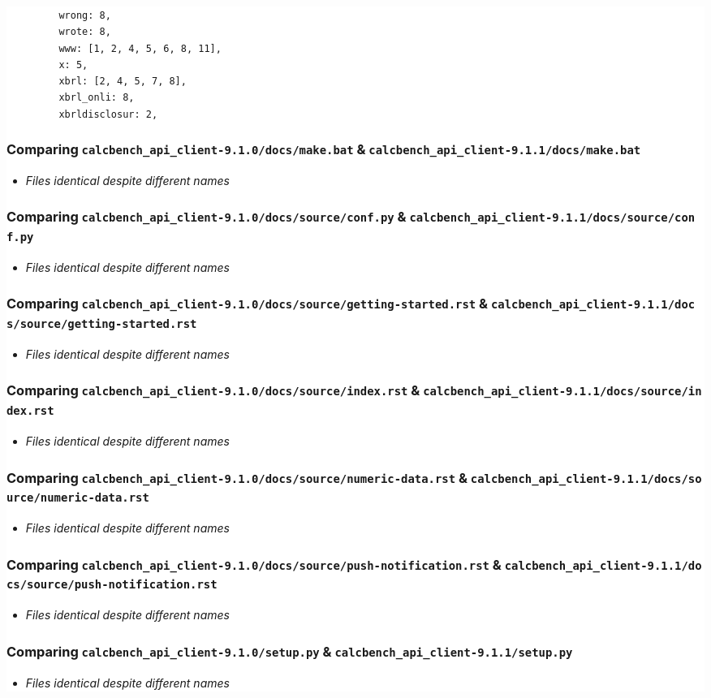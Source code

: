 ```diff
         wrong: 8,
         wrote: 8,
         www: [1, 2, 4, 5, 6, 8, 11],
         x: 5,
         xbrl: [2, 4, 5, 7, 8],
         xbrl_onli: 8,
         xbrldisclosur: 2,
```

### Comparing `calcbench_api_client-9.1.0/docs/make.bat` & `calcbench_api_client-9.1.1/docs/make.bat`

 * *Files identical despite different names*

### Comparing `calcbench_api_client-9.1.0/docs/source/conf.py` & `calcbench_api_client-9.1.1/docs/source/conf.py`

 * *Files identical despite different names*

### Comparing `calcbench_api_client-9.1.0/docs/source/getting-started.rst` & `calcbench_api_client-9.1.1/docs/source/getting-started.rst`

 * *Files identical despite different names*

### Comparing `calcbench_api_client-9.1.0/docs/source/index.rst` & `calcbench_api_client-9.1.1/docs/source/index.rst`

 * *Files identical despite different names*

### Comparing `calcbench_api_client-9.1.0/docs/source/numeric-data.rst` & `calcbench_api_client-9.1.1/docs/source/numeric-data.rst`

 * *Files identical despite different names*

### Comparing `calcbench_api_client-9.1.0/docs/source/push-notification.rst` & `calcbench_api_client-9.1.1/docs/source/push-notification.rst`

 * *Files identical despite different names*

### Comparing `calcbench_api_client-9.1.0/setup.py` & `calcbench_api_client-9.1.1/setup.py`

 * *Files identical despite different names*

